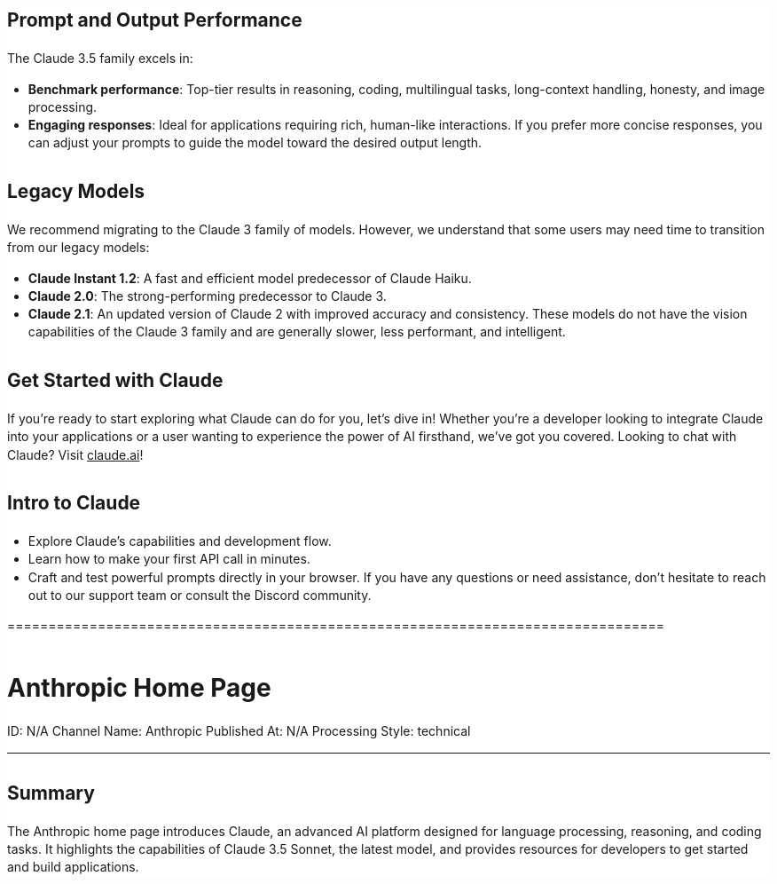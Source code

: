 ## Prompt and Output Performance

The Claude 3.5 family excels in:

- **Benchmark performance**: Top-tier results in reasoning, coding, multilingual tasks, long-context handling, honesty, and image processing.
- **Engaging responses**: Ideal for applications requiring rich, human-like interactions.
  If you prefer more concise responses, you can adjust your prompts to guide the model toward the desired output length.

## Legacy Models

We recommend migrating to the Claude 3 family of models. However, we understand that some users may need time to transition from our legacy models:

- **Claude Instant 1.2**: A fast and efficient model predecessor of Claude Haiku.
- **Claude 2.0**: The strong-performing predecessor to Claude 3.
- **Claude 2.1**: An updated version of Claude 2 with improved accuracy and consistency.
  These models do not have the vision capabilities of the Claude 3 family and are generally slower, less performant, and intelligent.

## Get Started with Claude

If you’re ready to start exploring what Claude can do for you, let’s dive in! Whether you’re a developer looking to integrate Claude into your applications or a user wanting to experience the power of AI firsthand, we’ve got you covered.
Looking to chat with Claude? Visit [claude.ai](https://claude.ai)!

## Intro to Claude

- Explore Claude’s capabilities and development flow.
- Learn how to make your first API call in minutes.
- Craft and test powerful prompts directly in your browser.
  If you have any questions or need assistance, don’t hesitate to reach out to our support team or consult the Discord community.

================================================================================

# Anthropic Home Page

ID: N/A
Channel Name: Anthropic
Published At: N/A
Processing Style: technical

---

## Summary

The Anthropic home page introduces Claude, an advanced AI platform designed for language processing, reasoning, and coding tasks. It highlights the capabilities of Claude 3.5 Sonnet, the latest model, and provides resources for developers to get started and build applications.
